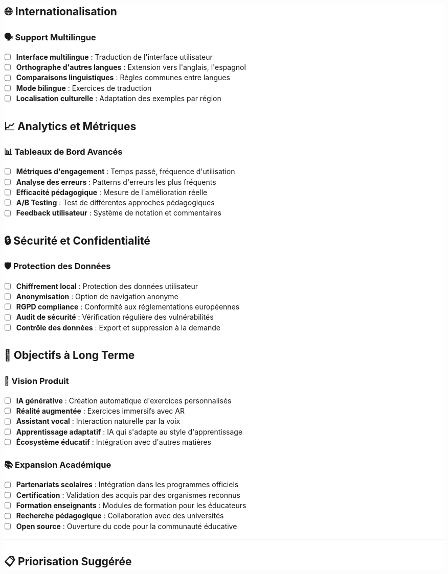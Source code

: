 ## 🌐 Internationalisation

### 🗣️ Support Multilingue
- [ ] **Interface multilingue** : Traduction de l'interface utilisateur
- [ ] **Orthographe d'autres langues** : Extension vers l'anglais, l'espagnol
- [ ] **Comparaisons linguistiques** : Règles communes entre langues
- [ ] **Mode bilingue** : Exercices de traduction
- [ ] **Localisation culturelle** : Adaptation des exemples par région

## 📈 Analytics et Métriques

### 📊 Tableaux de Bord Avancés
- [ ] **Métriques d'engagement** : Temps passé, fréquence d'utilisation
- [ ] **Analyse des erreurs** : Patterns d'erreurs les plus fréquents
- [ ] **Efficacité pédagogique** : Mesure de l'amélioration réelle
- [ ] **A/B Testing** : Test de différentes approches pédagogiques
- [ ] **Feedback utilisateur** : Système de notation et commentaires

## 🔒 Sécurité et Confidentialité

### 🛡️ Protection des Données
- [ ] **Chiffrement local** : Protection des données utilisateur
- [ ] **Anonymisation** : Option de navigation anonyme
- [ ] **RGPD compliance** : Conformité aux réglementations européennes
- [ ] **Audit de sécurité** : Vérification régulière des vulnérabilités
- [ ] **Contrôle des données** : Export et suppression à la demande

## 🎯 Objectifs à Long Terme

### 🚀 Vision Produit
- [ ] **IA générative** : Création automatique d'exercices personnalisés
- [ ] **Réalité augmentée** : Exercices immersifs avec AR
- [ ] **Assistant vocal** : Interaction naturelle par la voix
- [ ] **Apprentissage adaptatif** : IA qui s'adapte au style d'apprentissage
- [ ] **Écosystème éducatif** : Intégration avec d'autres matières

### 📚 Expansion Académique
- [ ] **Partenariats scolaires** : Intégration dans les programmes officiels
- [ ] **Certification** : Validation des acquis par des organismes reconnus
- [ ] **Formation enseignants** : Modules de formation pour les éducateurs
- [ ] **Recherche pédagogique** : Collaboration avec des universités
- [ ] **Open source** : Ouverture du code pour la communauté éducative

---

## 📋 Priorisation Suggérée
